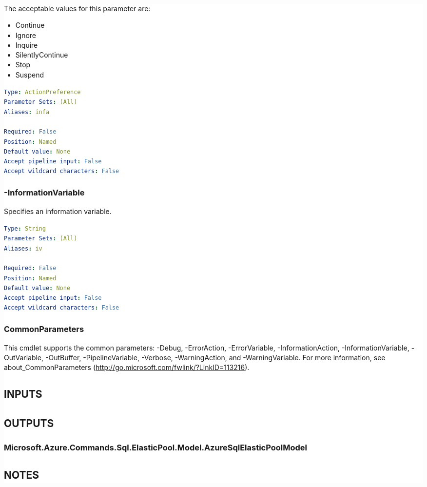 The acceptable values for this parameter are:

- Continue
- Ignore
- Inquire
- SilentlyContinue
- Stop
- Suspend

```yaml
Type: ActionPreference
Parameter Sets: (All)
Aliases: infa

Required: False
Position: Named
Default value: None
Accept pipeline input: False
Accept wildcard characters: False
```

### -InformationVariable
Specifies an information variable.

```yaml
Type: String
Parameter Sets: (All)
Aliases: iv

Required: False
Position: Named
Default value: None
Accept pipeline input: False
Accept wildcard characters: False
```

### CommonParameters
This cmdlet supports the common parameters: -Debug, -ErrorAction, -ErrorVariable, -InformationAction, -InformationVariable, -OutVariable, -OutBuffer, -PipelineVariable, -Verbose, -WarningAction, and -WarningVariable. For more information, see about_CommonParameters (http://go.microsoft.com/fwlink/?LinkID=113216).

## INPUTS

## OUTPUTS

### Microsoft.Azure.Commands.Sql.ElasticPool.Model.AzureSqlElasticPoolModel

## NOTES
